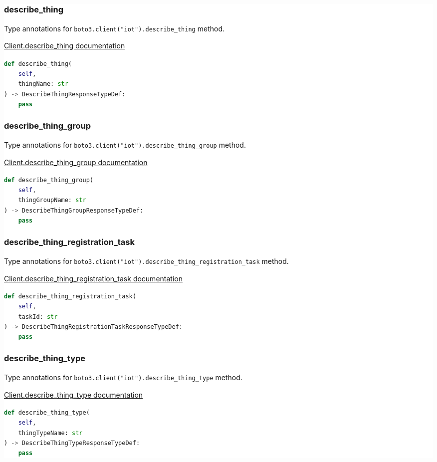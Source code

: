 ### describe_thing

Type annotations for `boto3.client("iot").describe_thing` method.

[Client.describe_thing documentation](https://boto3.amazonaws.com/v1/documentation/api/latest/reference/services/iot.html#IoT.Client.describe_thing)

```python
def describe_thing(
    self,
    thingName: str
) -> DescribeThingResponseTypeDef:
    pass
```

### describe_thing_group

Type annotations for `boto3.client("iot").describe_thing_group` method.

[Client.describe_thing_group documentation](https://boto3.amazonaws.com/v1/documentation/api/latest/reference/services/iot.html#IoT.Client.describe_thing_group)

```python
def describe_thing_group(
    self,
    thingGroupName: str
) -> DescribeThingGroupResponseTypeDef:
    pass
```

### describe_thing_registration_task

Type annotations for `boto3.client("iot").describe_thing_registration_task` method.

[Client.describe_thing_registration_task documentation](https://boto3.amazonaws.com/v1/documentation/api/latest/reference/services/iot.html#IoT.Client.describe_thing_registration_task)

```python
def describe_thing_registration_task(
    self,
    taskId: str
) -> DescribeThingRegistrationTaskResponseTypeDef:
    pass
```

### describe_thing_type

Type annotations for `boto3.client("iot").describe_thing_type` method.

[Client.describe_thing_type documentation](https://boto3.amazonaws.com/v1/documentation/api/latest/reference/services/iot.html#IoT.Client.describe_thing_type)

```python
def describe_thing_type(
    self,
    thingTypeName: str
) -> DescribeThingTypeResponseTypeDef:
    pass
```
